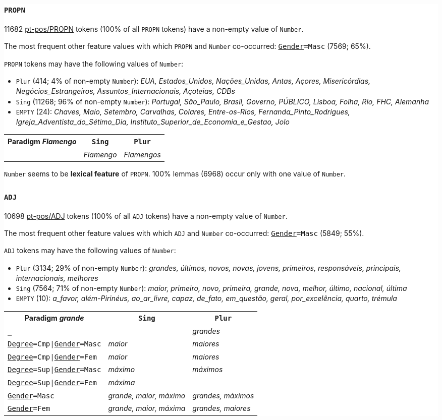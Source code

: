 ### `PROPN`

11682 [pt-pos/PROPN]() tokens (100% of all `PROPN` tokens) have a non-empty value of `Number`.

The most frequent other feature values with which `PROPN` and `Number` co-occurred: <tt><a href="Gender.html">Gender</a>=Masc</tt> (7569; 65%).

`PROPN` tokens may have the following values of `Number`:

* `Plur` (414; 4% of non-empty `Number`): _EUA, Estados_Unidos, Nações_Unidas, Antas, Açores, Misericórdias, Negócios_Estrangeiros, Assuntos_Internacionais, Açoteias, CDBs_
* `Sing` (11268; 96% of non-empty `Number`): _Portugal, São_Paulo, Brasil, Governo, PÚBLICO, Lisboa, Folha, Rio, FHC, Alemanha_
* `EMPTY` (24): _Chaves, Maio, Setembro, Carvalhas, Colares, Entre-os-Rios, Fernanda_Pinto_Rodrigues, Igreja_Adventista_do_Sétimo_Dia, Instituto_Superior_de_Economia_e_Gestao, Jolo_

<table>
  <tr><th>Paradigm <i>Flamengo</i></th><th><tt>Sing</tt></th><th><tt>Plur</tt></th></tr>
  <tr><td><tt></tt></td><td><i>Flamengo</i></td><td><i>Flamengos</i></td></tr>
</table>

`Number` seems to be **lexical feature** of `PROPN`. 100% lemmas (6968) occur only with one value of `Number`.

### `ADJ`

10698 [pt-pos/ADJ]() tokens (100% of all `ADJ` tokens) have a non-empty value of `Number`.

The most frequent other feature values with which `ADJ` and `Number` co-occurred: <tt><a href="Gender.html">Gender</a>=Masc</tt> (5849; 55%).

`ADJ` tokens may have the following values of `Number`:

* `Plur` (3134; 29% of non-empty `Number`): _grandes, últimos, novos, novas, jovens, primeiros, responsáveis, principais, internacionais, melhores_
* `Sing` (7564; 71% of non-empty `Number`): _maior, primeiro, novo, primeira, grande, nova, melhor, último, nacional, última_
* `EMPTY` (10): _a_favor, além-Pirinéus, ao_ar_livre, capaz, de_fato, em_questão, geral, por_excelência, quarto, trémula_

<table>
  <tr><th>Paradigm <i>grande</i></th><th><tt>Sing</tt></th><th><tt>Plur</tt></th></tr>
  <tr><td><tt>_</tt></td><td></td><td><i>grandes</i></td></tr>
  <tr><td><tt><a href="Degree.html">Degree</a>=Cmp|<a href="Gender.html">Gender</a>=Masc</tt></td><td><i>maior</i></td><td><i>maiores</i></td></tr>
  <tr><td><tt><a href="Degree.html">Degree</a>=Cmp|<a href="Gender.html">Gender</a>=Fem</tt></td><td><i>maior</i></td><td><i>maiores</i></td></tr>
  <tr><td><tt><a href="Degree.html">Degree</a>=Sup|<a href="Gender.html">Gender</a>=Masc</tt></td><td><i>máximo</i></td><td><i>máximos</i></td></tr>
  <tr><td><tt><a href="Degree.html">Degree</a>=Sup|<a href="Gender.html">Gender</a>=Fem</tt></td><td><i>máxima</i></td><td></td></tr>
  <tr><td><tt><a href="Gender.html">Gender</a>=Masc</tt></td><td><i>grande, maior, máximo</i></td><td><i>grandes, máximos</i></td></tr>
  <tr><td><tt><a href="Gender.html">Gender</a>=Fem</tt></td><td><i>grande, maior, máxima</i></td><td><i>grandes, maiores</i></td></tr>
</table>
